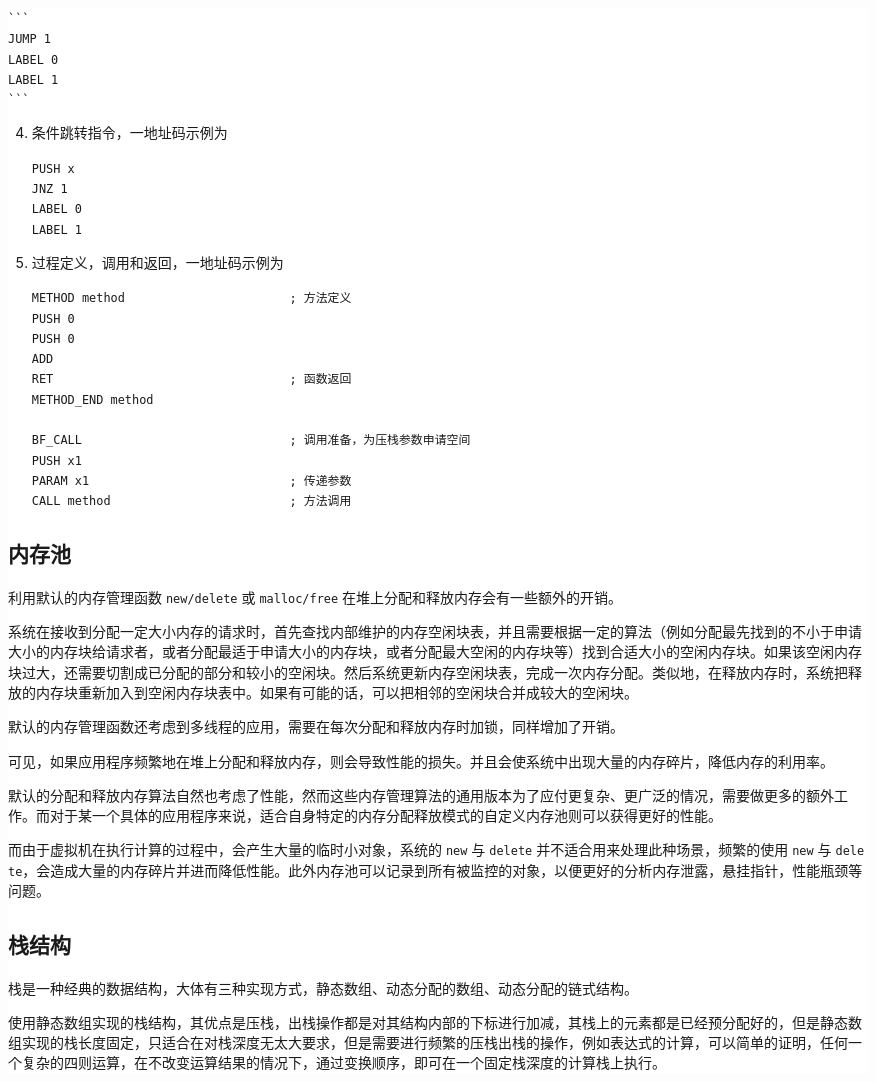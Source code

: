     ```
    JUMP 1
    LABEL 0
    LABEL 1
    ```

4. 条件跳转指令，一地址码示例为

    ```
    PUSH x
    JNZ 1
    LABEL 0
    LABEL 1
    ```

5. 过程定义，调用和返回，一地址码示例为

    ```
    METHOD method                       ; 方法定义
    PUSH 0
    PUSH 0
    ADD
    RET                                 ; 函数返回
    METHOD_END method
    
    BF_CALL                             ; 调用准备，为压栈参数申请空间
    PUSH x1
    PARAM x1                            ; 传递参数
    CALL method                         ; 方法调用
    ```

## 内存池

利用默认的内存管理函数 `new/delete` 或 `malloc/free` 在堆上分配和释放内存会有一些额外的开销。

系统在接收到分配一定大小内存的请求时，首先查找内部维护的内存空闲块表，并且需要根据一定的算法（例如分配最先找到的不小于申请大小的内存块给请求者，或者分配最适于申请大小的内存块，或者分配最大空闲的内存块等）找到合适大小的空闲内存块。如果该空闲内存块过大，还需要切割成已分配的部分和较小的空闲块。然后系统更新内存空闲块表，完成一次内存分配。类似地，在释放内存时，系统把释放的内存块重新加入到空闲内存块表中。如果有可能的话，可以把相邻的空闲块合并成较大的空闲块。

默认的内存管理函数还考虑到多线程的应用，需要在每次分配和释放内存时加锁，同样增加了开销。

可见，如果应用程序频繁地在堆上分配和释放内存，则会导致性能的损失。并且会使系统中出现大量的内存碎片，降低内存的利用率。

默认的分配和释放内存算法自然也考虑了性能，然而这些内存管理算法的通用版本为了应付更复杂、更广泛的情况，需要做更多的额外工作。而对于某一个具体的应用程序来说，适合自身特定的内存分配释放模式的自定义内存池则可以获得更好的性能。

而由于虚拟机在执行计算的过程中，会产生大量的临时小对象，系统的 `new` 与 `delete` 并不适合用来处理此种场景，频繁的使用 `new` 与 `delete`，会造成大量的内存碎片并进而降低性能。此外内存池可以记录到所有被监控的对象，以便更好的分析内存泄露，悬挂指针，性能瓶颈等问题。

## 栈结构

栈是一种经典的数据结构，大体有三种实现方式，静态数组、动态分配的数组、动态分配的链式结构。

使用静态数组实现的栈结构，其优点是压栈，出栈操作都是对其结构内部的下标进行加减，其栈上的元素都是已经预分配好的，但是静态数组实现的栈长度固定，只适合在对栈深度无太大要求，但是需要进行频繁的压栈出栈的操作，例如表达式的计算，可以简单的证明，任何一个复杂的四则运算，在不改变运算结果的情况下，通过变换顺序，即可在一个固定栈深度的计算栈上执行。
